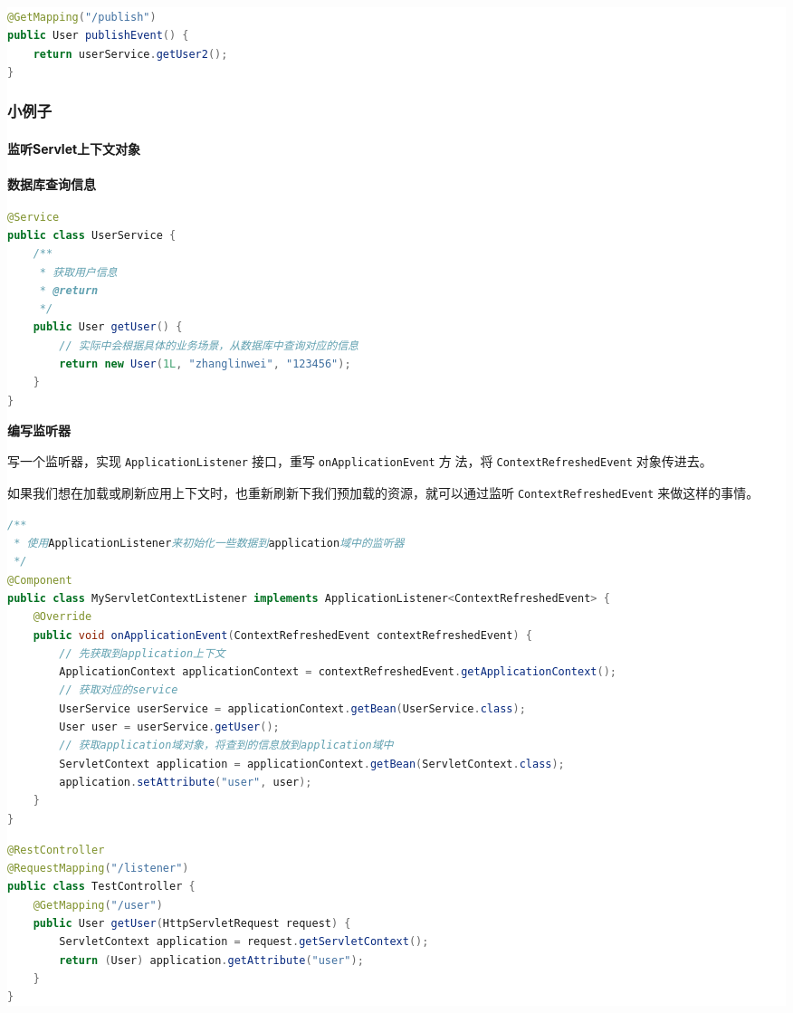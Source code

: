 ~~~java
@GetMapping("/publish")
public User publishEvent() {
    return userService.getUser2();
}
~~~



### 小例子

#### 监听Servlet上下文对象

**数据库查询信息**

~~~java
@Service
public class UserService {
    /**
     * 获取用户信息
     * @return
     */
    public User getUser() {
		// 实际中会根据具体的业务场景，从数据库中查询对应的信息
        return new User(1L, "zhanglinwei", "123456");
    }
}
~~~

**编写监听器**

写一个监听器，实现 `ApplicationListener` 接口，重写 `onApplicationEvent` 方 法，将 `ContextRefreshedEvent` 对象传进去。

如果我们想在加载或刷新应用上下文时，也重新刷新下我们预加载的资源，就可以通过监听 `ContextRefreshedEvent` 来做这样的事情。

~~~java
/**
 * 使用ApplicationListener来初始化一些数据到application域中的监听器
 */
@Component
public class MyServletContextListener implements ApplicationListener<ContextRefreshedEvent> {
    @Override
    public void onApplicationEvent(ContextRefreshedEvent contextRefreshedEvent) {
		// 先获取到application上下文
        ApplicationContext applicationContext = contextRefreshedEvent.getApplicationContext();
		// 获取对应的service
        UserService userService = applicationContext.getBean(UserService.class);
        User user = userService.getUser();
		// 获取application域对象，将查到的信息放到application域中
        ServletContext application = applicationContext.getBean(ServletContext.class);
        application.setAttribute("user", user);
    }
}
~~~

~~~java
@RestController
@RequestMapping("/listener")
public class TestController {
    @GetMapping("/user")
    public User getUser(HttpServletRequest request) {
        ServletContext application = request.getServletContext();
        return (User) application.getAttribute("user");
    }
}
~~~
